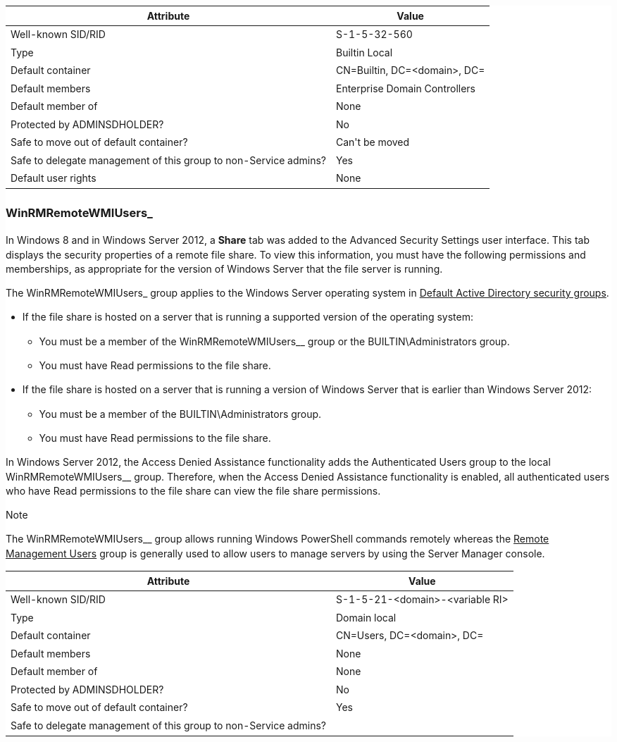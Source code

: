 |Attribute|Value|
|--- |--- |
|Well-known SID/RID|S-1-5-32-560|
|Type|Builtin Local|
|Default container|CN=Builtin, DC=\<domain>, DC=|
|Default members|Enterprise Domain Controllers|
|Default member of|None|
|Protected by ADMINSDHOLDER?|No|
|Safe to move out of default container?|Can't be moved|
|Safe to delegate management of this group to non-Service admins?|Yes|
|Default user rights|None|

### WinRMRemoteWMIUsers\_

In Windows 8 and in Windows Server 2012, a **Share** tab was added to the Advanced Security Settings user interface. This tab displays the security properties of a remote file share. To view this information, you must have the following permissions and memberships, as appropriate for the version of Windows Server that the file server is running.

The WinRMRemoteWMIUsers\_ group applies to the Windows Server operating system in [Default Active Directory security groups](#default-active-directory-security-groups).

- If the file share is hosted on a server that is running a supported version of the operating system:

  - You must be a member of the WinRMRemoteWMIUsers\_\_ group or the BUILTIN\\Administrators group.

  - You must have Read permissions to the file share.

- If the file share is hosted on a server that is running a version of Windows Server that is earlier than Windows Server 2012:

  - You must be a member of the BUILTIN\\Administrators group.

  - You must have Read permissions to the file share.

In Windows Server 2012, the Access Denied Assistance functionality adds the Authenticated Users group to the local WinRMRemoteWMIUsers\_\_ group. Therefore, when the Access Denied Assistance functionality is enabled, all authenticated users who have Read permissions to the file share can view the file share permissions.

> [!NOTE]
> The WinRMRemoteWMIUsers\_\_ group allows running Windows PowerShell commands remotely whereas the [Remote Management Users](#remote-management-users) group is generally used to allow users to manage servers by using the Server Manager console.

|Attribute|Value|
|--- |--- |
|Well-known SID/RID|S-1-5-21-\<domain>-\<variable RI>|
|Type|Domain local|
|Default container|CN=Users, DC=\<domain>, DC=|
|Default members|None|
|Default member of|None|
|Protected by ADMINSDHOLDER?|No|
|Safe to move out of default container?|Yes|
|Safe to delegate management of this group to non-Service admins?||